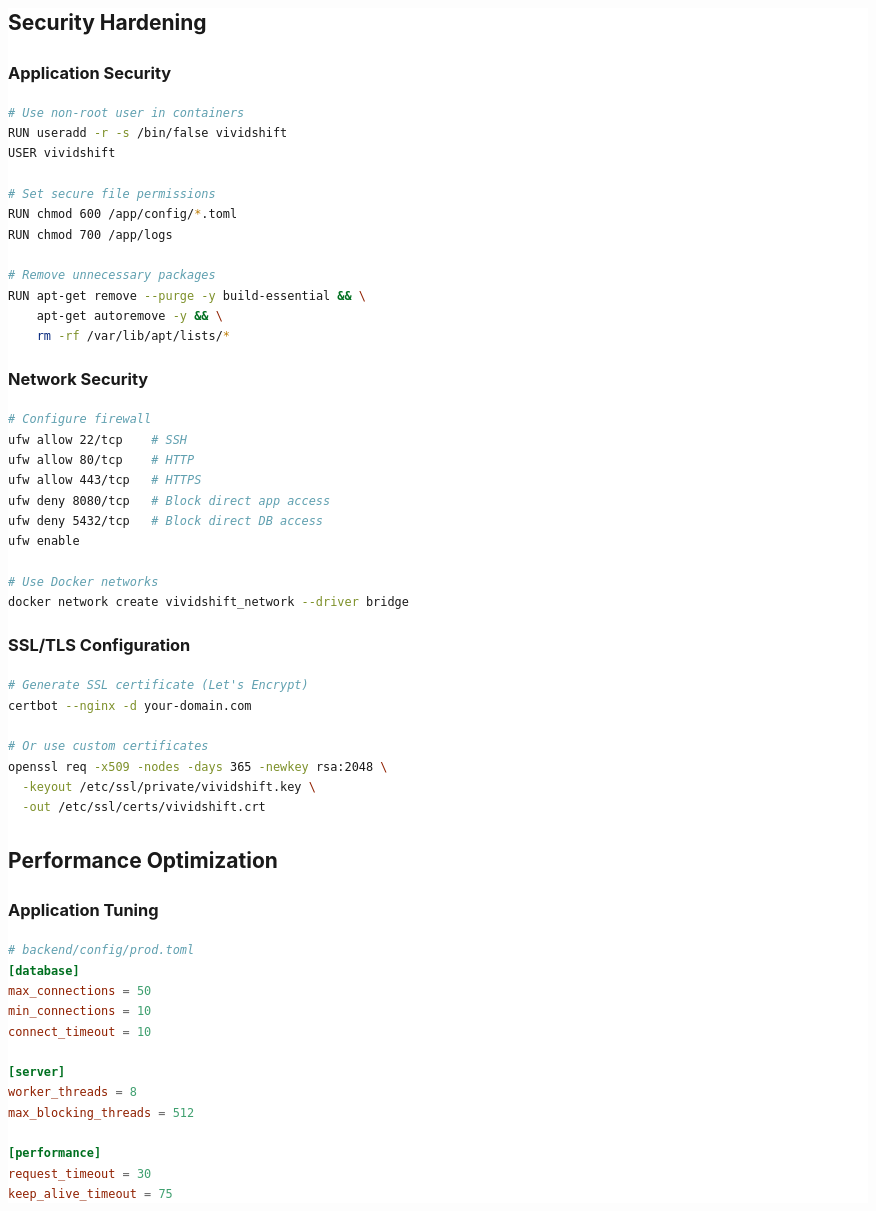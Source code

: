 
## Security Hardening

### Application Security
```bash
# Use non-root user in containers
RUN useradd -r -s /bin/false vividshift
USER vividshift

# Set secure file permissions
RUN chmod 600 /app/config/*.toml
RUN chmod 700 /app/logs

# Remove unnecessary packages
RUN apt-get remove --purge -y build-essential && \
    apt-get autoremove -y && \
    rm -rf /var/lib/apt/lists/*
```

### Network Security
```bash
# Configure firewall
ufw allow 22/tcp    # SSH
ufw allow 80/tcp    # HTTP
ufw allow 443/tcp   # HTTPS
ufw deny 8080/tcp   # Block direct app access
ufw deny 5432/tcp   # Block direct DB access
ufw enable

# Use Docker networks
docker network create vividshift_network --driver bridge
```

### SSL/TLS Configuration
```bash
# Generate SSL certificate (Let's Encrypt)
certbot --nginx -d your-domain.com

# Or use custom certificates
openssl req -x509 -nodes -days 365 -newkey rsa:2048 \
  -keyout /etc/ssl/private/vividshift.key \
  -out /etc/ssl/certs/vividshift.crt
```

## Performance Optimization

### Application Tuning
```toml
# backend/config/prod.toml
[database]
max_connections = 50
min_connections = 10
connect_timeout = 10

[server]
worker_threads = 8
max_blocking_threads = 512

[performance]
request_timeout = 30
keep_alive_timeout = 75
```
